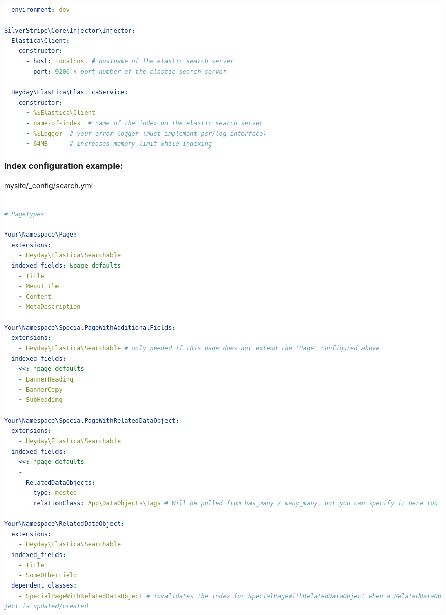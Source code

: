 ```yaml
  environment: dev
---
SilverStripe\Core\Injector\Injector:
  Elastica\Client:
    constructor:
      - host: localhost # hostname of the elastic search server
        port: 9200 # port number of the elastic search server

  Heyday\Elastica\ElasticaService:
    constructor:
      - %$Elastica\Client
      - name-of-index  # name of the index on the elastic search server
      - %$Logger  # your error logger (must implement psr/log interface)
      - 64MB      # increases memory limit while indexing

```

### Index configuration example:
mysite/_config/search.yml
```yaml

# PageTypes

Your\Namespace\Page:
  extensions:
    - Heyday\Elastica\Searchable
  indexed_fields: &page_defaults
    - Title
    - MenuTitle
    - Content
    - MetaDescription

Your\Namespace\SpecialPageWithAdditionalFields:
  extensions:
    - Heyday\Elastica\Searchable # only needed if this page does not extend the 'Page' configured above
  indexed_fields:
    <<: *page_defaults
    - BannerHeading
    - BannerCopy
    - SubHeading

Your\Namespace\SpecialPageWithRelatedDataObject:
  extensions:
    - Heyday\Elastica\Searchable
  indexed_fields:
    <<: *page_defaults
    -
      RelatedDataObjects:
        type: nested
        relationClass: App\DataObjects\Tags # Will be pulled from has_many / many_many, but you can specify it here too

Your\Namespace\RelatedDataObject:
  extensions:
    - Heyday\Elastica\Searchable
  indexed_fields:
    - Title
    - SomeOtherField
  dependent_classes:
    - SpecialPageWithRelatedDataObject # invalidates the index for SpecialPageWithRelatedDataObject when a RelatedDataObject is updated/created

```